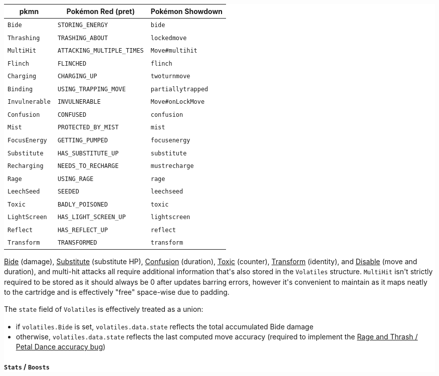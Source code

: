 | pkmn           | Pokémon Red (pret)         | Pokémon Showdown   |
| -------------- | -------------------------- | ------------------ |
| `Bide`         | `STORING_ENERGY`           | `bide`             |
| `Thrashing`    | `TRASHING_ABOUT`           | `lockedmove`       |
| `MultiHit`     | `ATTACKING_MULTIPLE_TIMES` | `Move#multihit`    |
| `Flinch`       | `FLINCHED`                 | `flinch`           |
| `Charging`     | `CHARGING_UP`              | `twoturnmove`      |
| `Binding`      | `USING_TRAPPING_MOVE`      | `partiallytrapped` |
| `Invulnerable` | `INVULNERABLE`             | `Move#onLockMove`  |
| `Confusion`    | `CONFUSED`                 | `confusion`        |
| `Mist`         | `PROTECTED_BY_MIST`        | `mist`             |
| `FocusEnergy`  | `GETTING_PUMPED`           | `focusenergy`      |
| `Substitute`   | `HAS_SUBSTITUTE_UP`        | `substitute`       |
| `Recharging`   | `NEEDS_TO_RECHARGE`        | `mustrecharge`     |
| `Rage`         | `USING_RAGE`               | `rage`             |
| `LeechSeed`    | `SEEDED`                   | `leechseed`        |
| `Toxic`        | `BADLY_POISONED`           | `toxic`            |
| `LightScreen`  | `HAS_LIGHT_SCREEN_UP`      | `lightscreen`      |
| `Reflect`      | `HAS_REFLECT_UP`           | `reflect`          |
| `Transform`    | `TRANSFORMED`              | `transform`        |

[Bide](https://pkmn.cc/bulba/Bide_(move)) (damage),
[Substitute](https://pkmn.cc/bulba/Substitute_(move)) (substitute HP),
[Confusion](https://pkmn.cc/bulba/Confusion_(status_condition)) (duration),
[Toxic](https://pkmn.cc/bulba/Toxic_(move)) (counter),
[Transform](https://pkmn.cc/bulba/Transform_(move)) (identity), and
[Disable](https://pkmn.cc/bulba/Disable_(move)) (move and duration), and multi-hit attacks all
require additional information that's also stored in the `Volatiles` structure. `MultiHit` isn't
strictly required to be stored as it should always be 0 after updates barring errors, however it's
convenient to maintain as it maps neatly to the cartridge and is effectively "free" space-wise due
to padding.

The `state` field of `Volatiles` is effectively treated as a union:

- if `volatiles.Bide` is set, `volatiles.data.state` reflects the total accumulated Bide damage
- otherwise, `volatiles.data.state` reflects the last computed move accuracy (required to implement
  the [Rage and Thrash / Petal Dance accuracy bug](https://www.youtube.com/watch?v=NC5gbJeExbs))

#### `Stats` / `Boosts`
